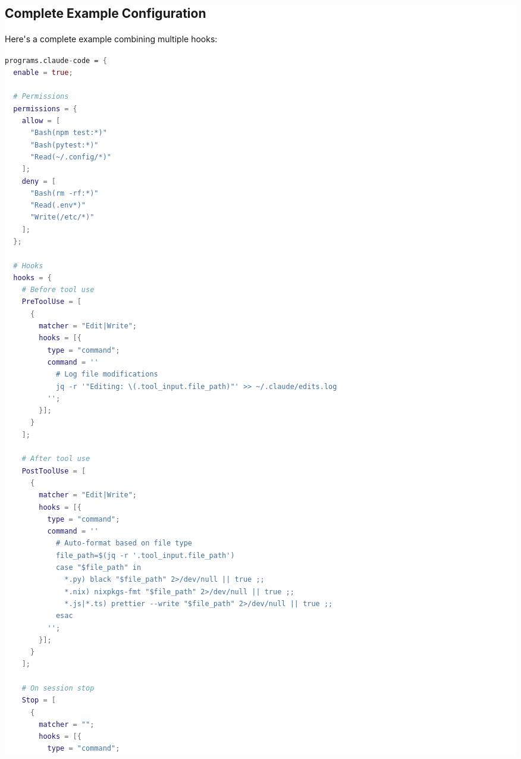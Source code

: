 
## Complete Example Configuration

Here's a complete example combining multiple hooks:

```nix
programs.claude-code = {
  enable = true;
  
  # Permissions
  permissions = {
    allow = [
      "Bash(npm test:*)"
      "Bash(pytest:*)"
      "Read(~/.config/*)"
    ];
    deny = [
      "Bash(rm -rf:*)"
      "Read(.env*)"
      "Write(/etc/*)"
    ];
  };
  
  # Hooks
  hooks = {
    # Before tool use
    PreToolUse = [
      {
        matcher = "Edit|Write";
        hooks = [{
          type = "command";
          command = ''
            # Log file modifications
            jq -r '"Editing: \(.tool_input.file_path)"' >> ~/.claude/edits.log
          '';
        }];
      }
    ];
    
    # After tool use
    PostToolUse = [
      {
        matcher = "Edit|Write";
        hooks = [{
          type = "command";
          command = ''
            # Auto-format based on file type
            file_path=$(jq -r '.tool_input.file_path')
            case "$file_path" in
              *.py) black "$file_path" 2>/dev/null || true ;;
              *.nix) nixpkgs-fmt "$file_path" 2>/dev/null || true ;;
              *.js|*.ts) prettier --write "$file_path" 2>/dev/null || true ;;
            esac
          '';
        }];
      }
    ];
    
    # On session stop
    Stop = [
      {
        matcher = "";
        hooks = [{
          type = "command";
```